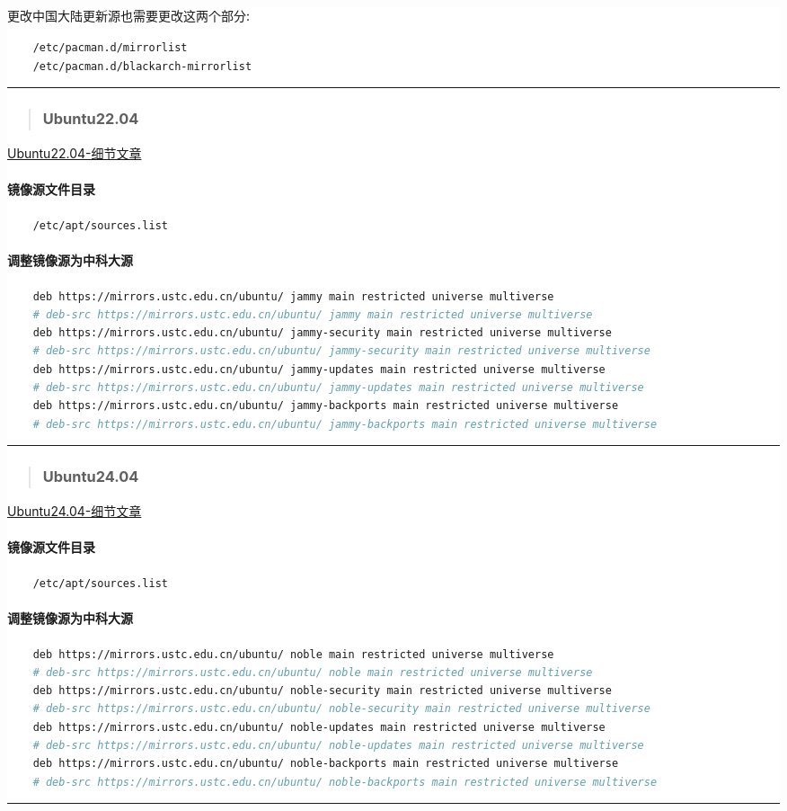 更改中国大陆更新源也需要更改这两个部分:

``` bash
    /etc/pacman.d/mirrorlist
    /etc/pacman.d/blackarch-mirrorlist
```

---

> ### Ubuntu22.04

[Ubuntu22.04-细节文章](https://cyber-mobile.net/s/Linux-Command.html#)

#### 镜像源文件目录

``` bash
    /etc/apt/sources.list
```

#### 调整镜像源为中科大源

``` bash
    deb https://mirrors.ustc.edu.cn/ubuntu/ jammy main restricted universe multiverse
    # deb-src https://mirrors.ustc.edu.cn/ubuntu/ jammy main restricted universe multiverse
    deb https://mirrors.ustc.edu.cn/ubuntu/ jammy-security main restricted universe multiverse
    # deb-src https://mirrors.ustc.edu.cn/ubuntu/ jammy-security main restricted universe multiverse
    deb https://mirrors.ustc.edu.cn/ubuntu/ jammy-updates main restricted universe multiverse
    # deb-src https://mirrors.ustc.edu.cn/ubuntu/ jammy-updates main restricted universe multiverse
    deb https://mirrors.ustc.edu.cn/ubuntu/ jammy-backports main restricted universe multiverse
    # deb-src https://mirrors.ustc.edu.cn/ubuntu/ jammy-backports main restricted universe multiverse
```

---


> ### Ubuntu24.04

[Ubuntu24.04-细节文章](https://cyber-mobile.net/s/Linux-Command.html#)

#### 镜像源文件目录

``` bash
    /etc/apt/sources.list
```

#### 调整镜像源为中科大源

``` bash
    deb https://mirrors.ustc.edu.cn/ubuntu/ noble main restricted universe multiverse
    # deb-src https://mirrors.ustc.edu.cn/ubuntu/ noble main restricted universe multiverse
    deb https://mirrors.ustc.edu.cn/ubuntu/ noble-security main restricted universe multiverse
    # deb-src https://mirrors.ustc.edu.cn/ubuntu/ noble-security main restricted universe multiverse
    deb https://mirrors.ustc.edu.cn/ubuntu/ noble-updates main restricted universe multiverse
    # deb-src https://mirrors.ustc.edu.cn/ubuntu/ noble-updates main restricted universe multiverse
    deb https://mirrors.ustc.edu.cn/ubuntu/ noble-backports main restricted universe multiverse
    # deb-src https://mirrors.ustc.edu.cn/ubuntu/ noble-backports main restricted universe multiverse
```

---